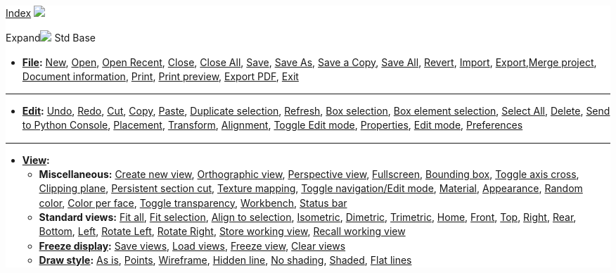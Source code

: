 [Index](/Online_Help_Toc "Online Help Toc")
![](/images/7/76/Online_Help_Toc.svg)

Expand[![](/images/0/06/Freecad.svg)](/index.php?title=File:Freecad.svg&filetimestamp=20240704193018&)
Std Base

  * **[File](/Std_File_Menu "Std File Menu"):** [New](/Std_New "Std New"), [Open](/Std_Open "Std Open"), [Open Recent](/Std_RecentFiles "Std RecentFiles"), [Close](/Std_CloseActiveWindow "Std CloseActiveWindow"), [Close All](/Std_CloseAllWindows "Std CloseAllWindows"), [Save](/Std_Save "Std Save"), [Save As](/Std_SaveAs "Std SaveAs"), [Save a Copy](/Std_SaveCopy "Std SaveCopy"), [Save All](/Std_SaveAll "Std SaveAll"), [Revert](/Std_Revert "Std Revert"), [Import](/Std_Import "Std Import"), [Export](/Std_Export "Std Export"),[Merge project](/Std_MergeProjects "Std MergeProjects"), [Document information](/Std_ProjectInfo "Std ProjectInfo"), [Print](/Std_Print "Std Print"), [Print preview](/Std_PrintPreview "Std PrintPreview"), [Export PDF](/Std_PrintPdf "Std PrintPdf"), [Exit](/Std_Quit "Std Quit")

* * *

  * **[Edit](/Std_Edit_Menu "Std Edit Menu"):** [Undo](/Std_Undo "Std Undo"), [Redo](/Std_Redo "Std Redo"), [Cut](/Std_Cut "Std Cut"), [Copy](/Std_Copy "Std Copy"), [Paste](/Std_Paste "Std Paste"), [Duplicate selection](/Std_DuplicateSelection "Std DuplicateSelection"), [Refresh](/Std_Refresh "Std Refresh"), [Box selection](/Std_BoxSelection "Std BoxSelection"), [Box element selection](/Std_BoxElementSelection "Std BoxElementSelection"), [Select All](/Std_SelectAll "Std SelectAll"), [Delete](/Std_Delete "Std Delete"), [Send to Python Console](/Std_SendToPythonConsole "Std SendToPythonConsole"), [Placement](/Std_Placement "Std Placement"), [Transform](/Std_TransformManip "Std TransformManip"), [Alignment](/Std_Alignment "Std Alignment"), [Toggle Edit mode](/Std_Edit "Std Edit"), [Properties](/index.php?title=Std_Propertiest&action=edit&redlink=1 "Std Propertiest \(page does not exist\)"), [Edit mode](/Std_UserEditMode "Std UserEditMode"), [Preferences](/Std_DlgPreferences "Std DlgPreferences")

* * *

  * **[View](/Std_View_Menu "Std View Menu"):**
    * **Miscellaneous:** [Create new view](/Std_ViewCreate "Std ViewCreate"), [Orthographic view](/Std_OrthographicCamera "Std OrthographicCamera"), [Perspective view](/Std_PerspectiveCamera "Std PerspectiveCamera"), [Fullscreen](/Std_MainFullscreen "Std MainFullscreen"), [Bounding box](/Std_SelBoundingBox "Std SelBoundingBox"), [Toggle axis cross](/Std_AxisCross "Std AxisCross"), [Clipping plane](/Std_ToggleClipPlane "Std ToggleClipPlane"), [Persistent section cut](/Part_SectionCut "Part SectionCut"), [Texture mapping](/Std_TextureMapping "Std TextureMapping"), [Toggle navigation/Edit mode](/Std_ToggleNavigation "Std ToggleNavigation"), [Material](/Std_SetMaterial "Std SetMaterial"), [Appearance](/Std_SetAppearance "Std SetAppearance"), [Random color](/Std_RandomColor "Std RandomColor"), [Color per face](/Part_ColorPerFace "Part ColorPerFace"), [Toggle transparency](/Std_ToggleTransparency "Std ToggleTransparency"), [Workbench](/Std_Workbench "Std Workbench"), [Status bar](/Std_ViewStatusBar "Std ViewStatusBar")
    * **Standard views:** [Fit all](/Std_ViewFitAll "Std ViewFitAll"), [Fit selection](/Std_ViewFitSelection "Std ViewFitSelection"), [Align to selection](/Std_AlignToSelection "Std AlignToSelection"), [Isometric](/Std_ViewIsometric "Std ViewIsometric"), [Dimetric](/Std_ViewDimetric "Std ViewDimetric"), [Trimetric](/Std_ViewTrimetric "Std ViewTrimetric"), [Home](/Std_ViewHome "Std ViewHome"), [Front](/Std_ViewFront "Std ViewFront"), [Top](/Std_ViewTop "Std ViewTop"), [Right](/Std_ViewRight "Std ViewRight"), [Rear](/Std_ViewRear "Std ViewRear"), [Bottom](/Std_ViewBottom "Std ViewBottom"), [Left](/Std_ViewLeft "Std ViewLeft"), [Rotate Left](/Std_ViewRotateLeft "Std ViewRotateLeft"), [Rotate Right](/Std_ViewRotateRight "Std ViewRotateRight"), [Store working view](/Std_StoreWorkingView "Std StoreWorkingView"), [Recall working view](/Std_RecallWorkingView "Std RecallWorkingView")
    * **[Freeze display](/Std_FreezeViews "Std FreezeViews"):** [Save views](/Std_FreezeViews#Save_views "Std FreezeViews"), [Load views](/Std_FreezeViews#Load_views "Std FreezeViews"), [Freeze view](/Std_FreezeViews#Freeze_view "Std FreezeViews"), [Clear views](/Std_FreezeViews#Clear_views "Std FreezeViews")
    * **[Draw style](/Std_DrawStyle "Std DrawStyle"):** [As is](/Std_DrawStyle#As_is "Std DrawStyle"), [Points](/Std_DrawStyle#Points "Std DrawStyle"), [Wireframe](/Std_DrawStyle#Wireframe "Std DrawStyle"), [Hidden line](/Std_DrawStyle#Hidden_line "Std DrawStyle"), [No shading](/Std_DrawStyle#No_shading "Std DrawStyle"), [Shaded](/Std_DrawStyle#Shaded "Std DrawStyle"), [Flat lines](/Std_DrawStyle#Flat_lines "Std DrawStyle")